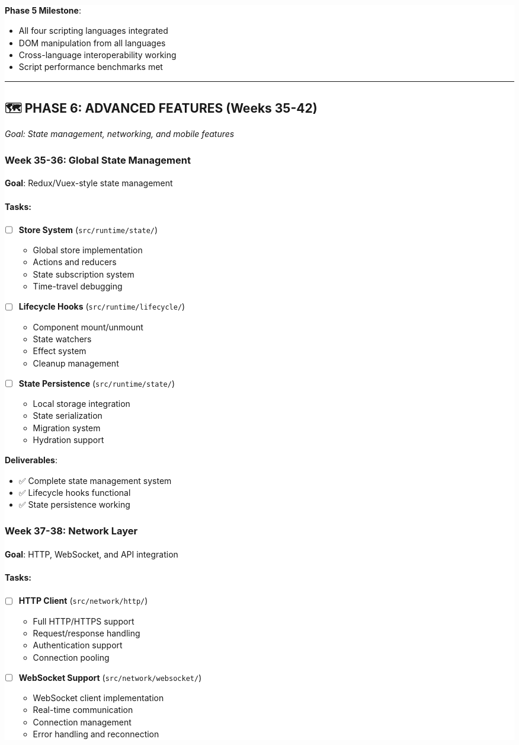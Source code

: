 **Phase 5 Milestone**:
- All four scripting languages integrated
- DOM manipulation from all languages
- Cross-language interoperability working
- Script performance benchmarks met

---

## 🗺️ **PHASE 6: ADVANCED FEATURES (Weeks 35-42)**
*Goal: State management, networking, and mobile features*

### Week 35-36: Global State Management
**Goal**: Redux/Vuex-style state management

#### Tasks:
- [ ] **Store System** (`src/runtime/state/`)
  - Global store implementation
  - Actions and reducers
  - State subscription system
  - Time-travel debugging

- [ ] **Lifecycle Hooks** (`src/runtime/lifecycle/`)
  - Component mount/unmount
  - State watchers
  - Effect system
  - Cleanup management

- [ ] **State Persistence** (`src/runtime/state/`)
  - Local storage integration
  - State serialization
  - Migration system
  - Hydration support

**Deliverables**:
- ✅ Complete state management system
- ✅ Lifecycle hooks functional
- ✅ State persistence working

### Week 37-38: Network Layer
**Goal**: HTTP, WebSocket, and API integration

#### Tasks:
- [ ] **HTTP Client** (`src/network/http/`)
  - Full HTTP/HTTPS support
  - Request/response handling
  - Authentication support
  - Connection pooling

- [ ] **WebSocket Support** (`src/network/websocket/`)
  - WebSocket client implementation
  - Real-time communication
  - Connection management
  - Error handling and reconnection
